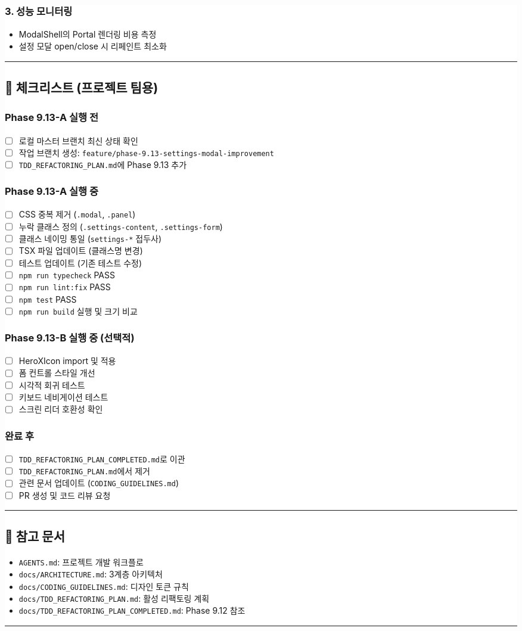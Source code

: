 ### 3. 성능 모니터링

- ModalShell의 Portal 렌더링 비용 측정
- 설정 모달 open/close 시 리페인트 최소화

---

## 📝 체크리스트 (프로젝트 팀용)

### Phase 9.13-A 실행 전

- [ ] 로컬 마스터 브랜치 최신 상태 확인
- [ ] 작업 브랜치 생성: `feature/phase-9.13-settings-modal-improvement`
- [ ] `TDD_REFACTORING_PLAN.md`에 Phase 9.13 추가

### Phase 9.13-A 실행 중

- [ ] CSS 중복 제거 (`.modal`, `.panel`)
- [ ] 누락 클래스 정의 (`.settings-content`, `.settings-form`)
- [ ] 클래스 네이밍 통일 (`settings-*` 접두사)
- [ ] TSX 파일 업데이트 (클래스명 변경)
- [ ] 테스트 업데이트 (기존 테스트 수정)
- [ ] `npm run typecheck` PASS
- [ ] `npm run lint:fix` PASS
- [ ] `npm test` PASS
- [ ] `npm run build` 실행 및 크기 비교

### Phase 9.13-B 실행 중 (선택적)

- [ ] HeroXIcon import 및 적용
- [ ] 폼 컨트롤 스타일 개선
- [ ] 시각적 회귀 테스트
- [ ] 키보드 네비게이션 테스트
- [ ] 스크린 리더 호환성 확인

### 완료 후

- [ ] `TDD_REFACTORING_PLAN_COMPLETED.md`로 이관
- [ ] `TDD_REFACTORING_PLAN.md`에서 제거
- [ ] 관련 문서 업데이트 (`CODING_GUIDELINES.md`)
- [ ] PR 생성 및 코드 리뷰 요청

---

## 🔗 참고 문서

- `AGENTS.md`: 프로젝트 개발 워크플로
- `docs/ARCHITECTURE.md`: 3계층 아키텍처
- `docs/CODING_GUIDELINES.md`: 디자인 토큰 규칙
- `docs/TDD_REFACTORING_PLAN.md`: 활성 리팩토링 계획
- `docs/TDD_REFACTORING_PLAN_COMPLETED.md`: Phase 9.12 참조

---